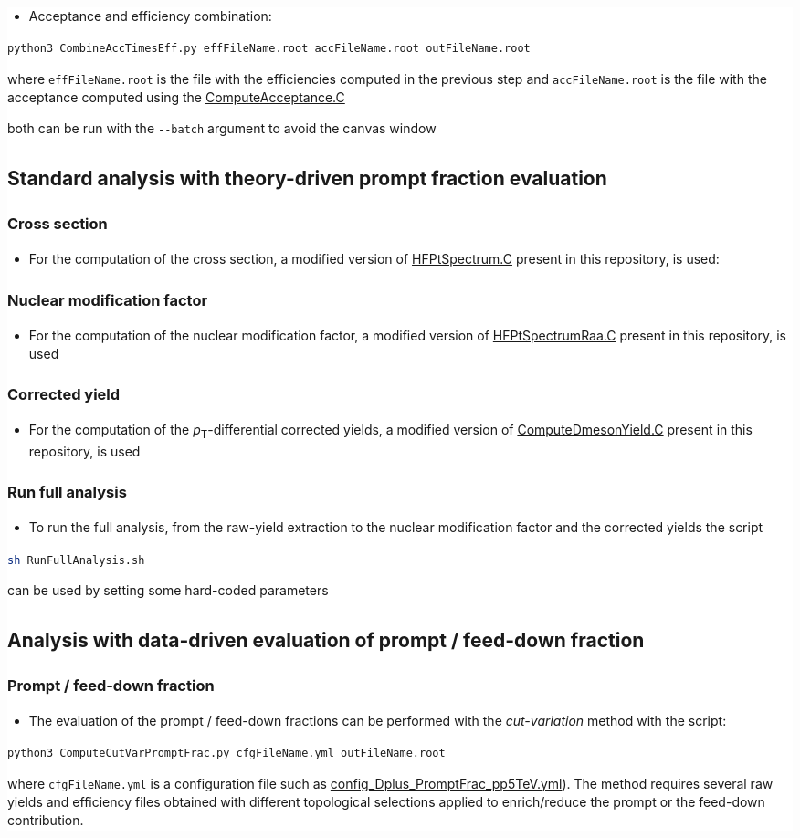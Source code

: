 * Acceptance and efficiency combination:
```python3
python3 CombineAccTimesEff.py effFileName.root accFileName.root outFileName.root
```
where ```effFileName.root``` is the file with the efficiencies computed in the previous step and ```accFileName.root``` is the file with the acceptance computed using the [ComputeAcceptance.C](https://github.com/alisw/AliPhysics/blob/master/PWGHF/vertexingHF/macros/ComputeAcceptance.C)

both can be run with the ```--batch``` argument to avoid the canvas window

## Standard analysis with theory-driven prompt fraction evaluation
### Cross section

* For the computation of the cross section, a modified version of [HFPtSpectrum.C](https://github.com/alisw/AliPhysics/blob/master/PWGHF/vertexingHF/macros/HFPtSpectrum.C) present in this repository, is used:

### Nuclear modification factor

* For the computation of the nuclear modification factor, a modified version of [HFPtSpectrumRaa.C](https://github.com/alisw/AliPhysics/blob/master/PWGHF/vertexingHF/macros/HFPtSpectrumRaa.C) present in this repository, is used

### Corrected yield

* For the computation of the *p*<sub>T</sub>-differential corrected yields, a modified version of [ComputeDmesonYield.C](https://github.com/alisw/AliPhysics/blob/master/PWGHF/vertexingHF/macros/ComputeDmesonYield.C) present in this repository, is used

### Run full analysis
* To run the full analysis, from the raw-yield extraction to the nuclear modification factor and the corrected yields the script
```sh
sh RunFullAnalysis.sh
```
can be used by setting some hard-coded parameters

## Analysis with data-driven evaluation of prompt / feed-down fraction
### Prompt / feed-down fraction
* The evaluation of the prompt / feed-down fractions can be performed with the *cut-variation* method with the script:

```python3
python3 ComputeCutVarPromptFrac.py cfgFileName.yml outFileName.root
```
where ```cfgFileName.yml``` is a configuration file such as [config_Dplus_PromptFrac_pp5TeV.yml](https://github.com/DmesonAnalysers/DmesonAnalysis/tree/master/configfiles/datadrivenfprompt/config_Dplus_PromptFrac_pp5TeV.yml)). The method requires several raw yields and efficiency files obtained with different topological selections applied to enrich/reduce the prompt or the feed-down contribution.
